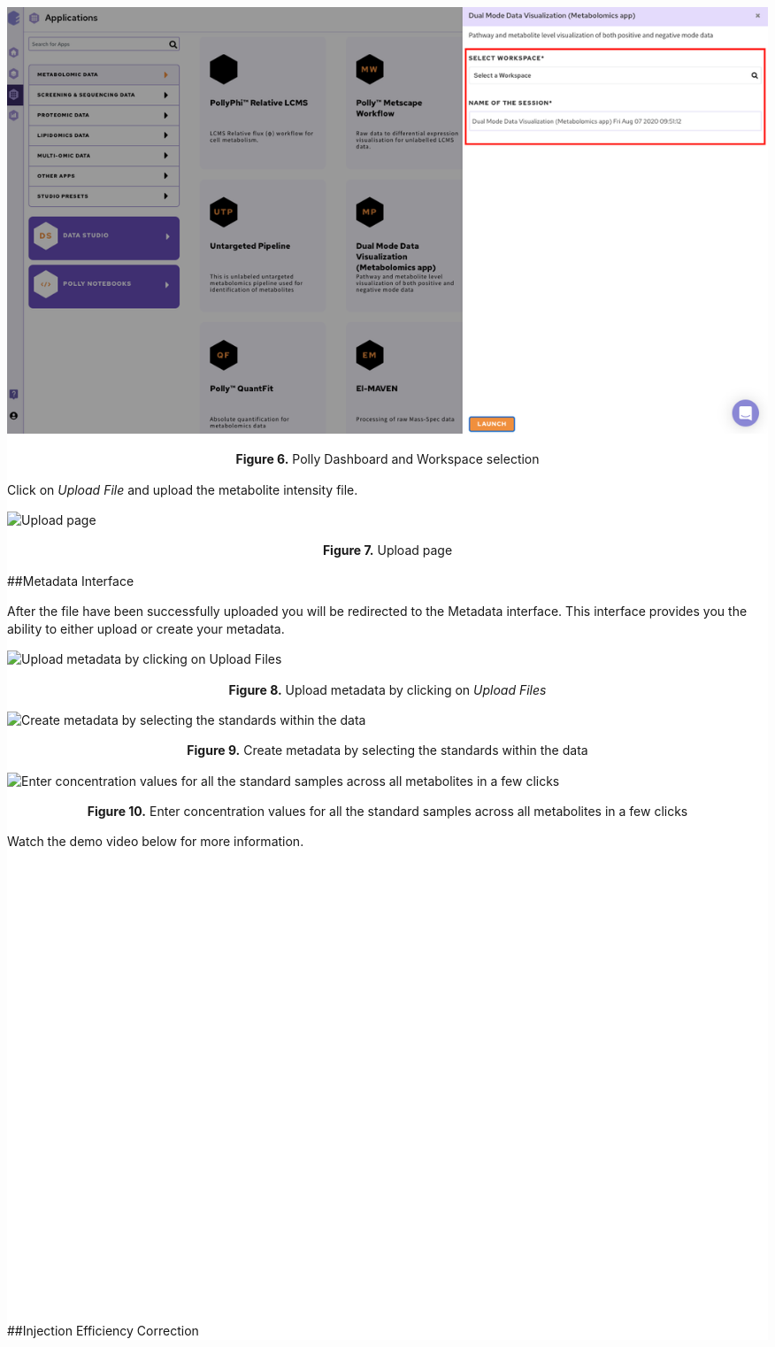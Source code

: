 ![Polly Dashboard and Workspace selection](../../img/QuantFit/Selection.png) <center>**Figure 6.** Polly Dashboard and Workspace selection</center>

Click on *Upload File* and upload the metabolite intensity file.

![Upload page](../../img/QuantFit/UploadPage.png) <center>**Figure 7.** Upload page</center>

##Metadata Interface 

After the file have been successfully uploaded you will be redirected to the Metadata interface. This interface provides you the ability to either upload or create your metadata.

![Upload metadata by clicking on Upload Files](../../img/QuantFit/MetadataInterface.png) <center>**Figure 8.** Upload metadata by clicking on *Upload Files*</center>

![Create metadata by selecting the standards within the data](../../img/QuantFit/MetadataInterfaceCreate.png) <center>**Figure 9.** Create metadata by selecting the standards within the data</center>

![Enter concentration values for all the standard samples across all metabolites in a few clicks](../../img/QuantFit/MetadataInterfaceCreate3.png) <center>**Figure 10.** Enter concentration values for all the standard samples across all metabolites in a few clicks</center>

Watch the demo video below for more information.

<div style="position: relative; padding-bottom: 56.25%; height: 0; overflow: hidden; max-width: 100%; height: auto;">
    <iframe src="https://www.youtube.com/embed/A37ra2Lh3yI" frameborder="0" allowfullscreen style="position: absolute; top: 0; left: 0; width: 100%; height: 100%;"></iframe>
</div>

<br>

##Injection Efficiency Correction
